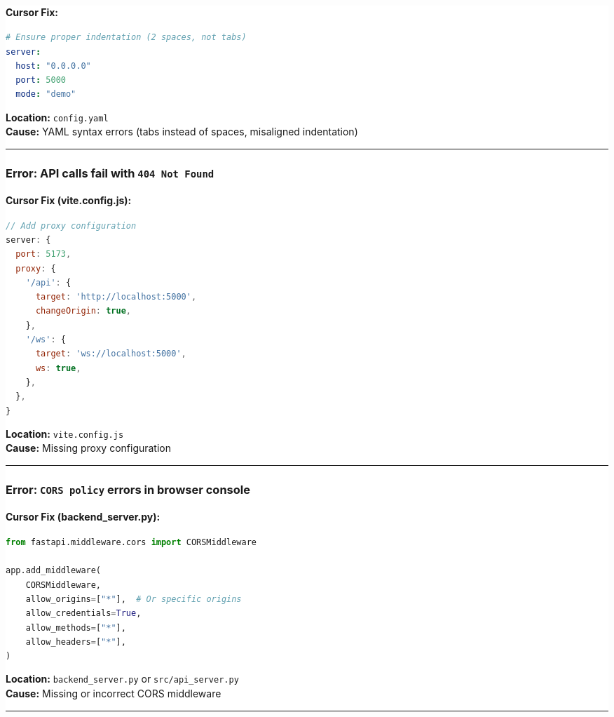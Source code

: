 **Cursor Fix:**
```yaml
# Ensure proper indentation (2 spaces, not tabs)
server:
  host: "0.0.0.0"
  port: 5000
  mode: "demo"
```

**Location:** `config.yaml`  
**Cause:** YAML syntax errors (tabs instead of spaces, misaligned indentation)

---

### Error: API calls fail with `404 Not Found`

**Cursor Fix (vite.config.js):**
```js
// Add proxy configuration
server: {
  port: 5173,
  proxy: {
    '/api': {
      target: 'http://localhost:5000',
      changeOrigin: true,
    },
    '/ws': {
      target: 'ws://localhost:5000',
      ws: true,
    },
  },
}
```

**Location:** `vite.config.js`  
**Cause:** Missing proxy configuration

---

### Error: `CORS policy` errors in browser console

**Cursor Fix (backend_server.py):**
```python
from fastapi.middleware.cors import CORSMiddleware

app.add_middleware(
    CORSMiddleware,
    allow_origins=["*"],  # Or specific origins
    allow_credentials=True,
    allow_methods=["*"],
    allow_headers=["*"],
)
```

**Location:** `backend_server.py` or `src/api_server.py`  
**Cause:** Missing or incorrect CORS middleware

---